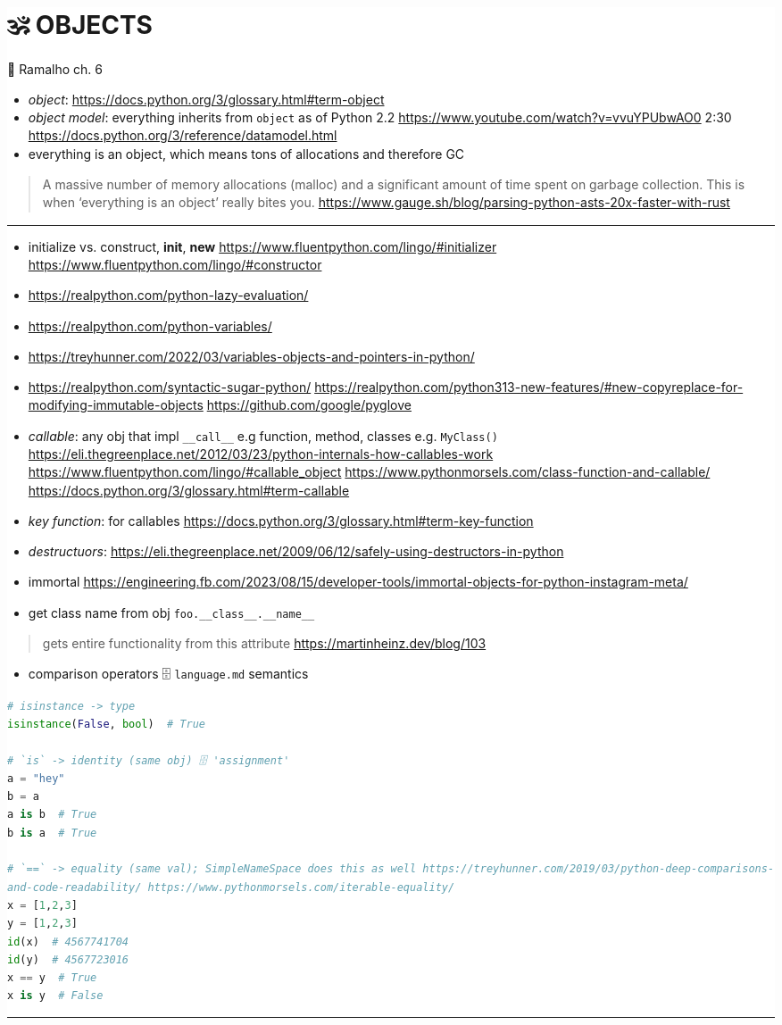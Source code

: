 # 🕉 OBJECTS

📙 Ramalho ch. 6

* _object_: https://docs.python.org/3/glossary.html#term-object
* _object model_: everything inherits from `object` as of Python 2.2 https://www.youtube.com/watch?v=vvuYPUbwAO0 2:30 https://docs.python.org/3/reference/datamodel.html
* everything is an object, which means tons of allocations and therefore GC
> A massive number of memory allocations (malloc) and a significant amount of time spent on garbage collection. This is when ‘everything is an object’ really bites you. https://www.gauge.sh/blog/parsing-python-asts-20x-faster-with-rust

---

* initialize vs. construct, __init__, __new__ https://www.fluentpython.com/lingo/#initializer https://www.fluentpython.com/lingo/#constructor
* https://realpython.com/python-lazy-evaluation/
* https://realpython.com/python-variables/
* https://treyhunner.com/2022/03/variables-objects-and-pointers-in-python/
* https://realpython.com/syntactic-sugar-python/
https://realpython.com/python313-new-features/#new-copyreplace-for-modifying-immutable-objects
https://github.com/google/pyglove
* _callable_: any obj that impl `__call__` e.g function, method, classes e.g. `MyClass()` https://eli.thegreenplace.net/2012/03/23/python-internals-how-callables-work https://www.fluentpython.com/lingo/#callable_object https://www.pythonmorsels.com/class-function-and-callable/ https://docs.python.org/3/glossary.html#term-callable
* _key function_: for callables https://docs.python.org/3/glossary.html#term-key-function
* _destructuors_: https://eli.thegreenplace.net/2009/06/12/safely-using-destructors-in-python

* immortal https://engineering.fb.com/2023/08/15/developer-tools/immortal-objects-for-python-instagram-meta/
* get class name from obj `foo.__class__.__name__`
> gets entire functionality from this attribute https://martinheinz.dev/blog/103
* comparison operators 🗄 `language.md` semantics
```python
# isinstance -> type
isinstance(False, bool)  # True

# `is` -> identity (same obj) 🗄 'assignment'
a = "hey"
b = a
a is b  # True
b is a  # True

# `==` -> equality (same val); SimpleNameSpace does this as well https://treyhunner.com/2019/03/python-deep-comparisons-and-code-readability/ https://www.pythonmorsels.com/iterable-equality/
x = [1,2,3]
y = [1,2,3]
id(x)  # 4567741704
id(y)  # 4567723016
x == y  # True
x is y  # False
```

---